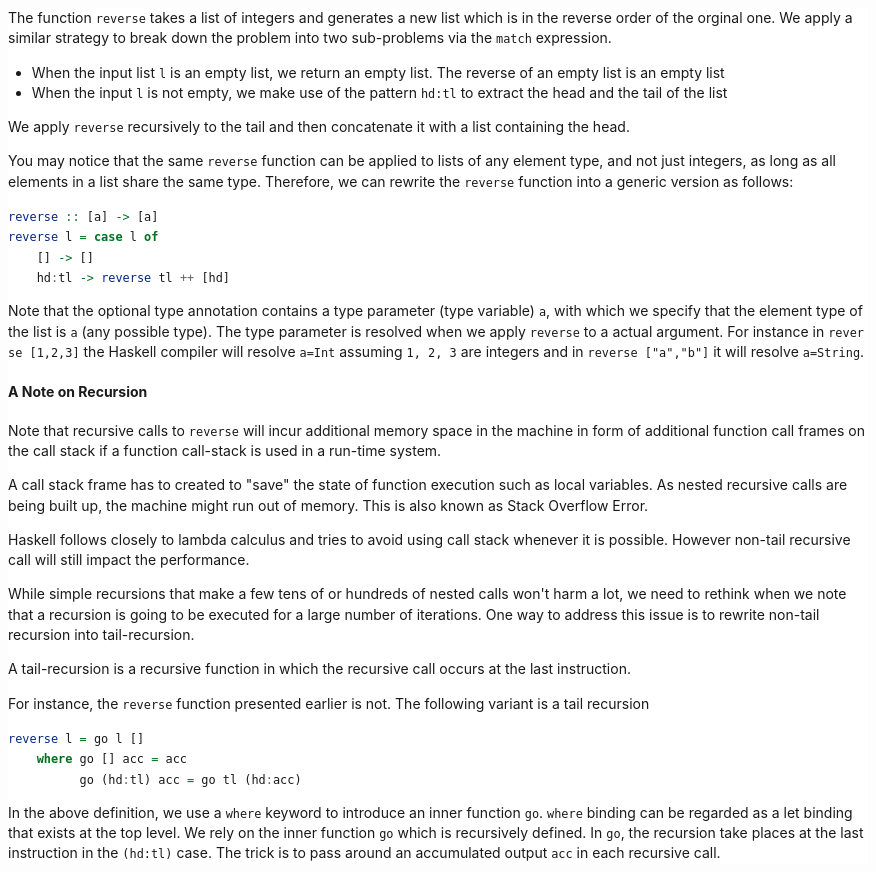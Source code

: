The function `reverse` takes a list of integers and generates a new list which is in the reverse order of the orginal one. We apply a similar strategy to break down the problem into two sub-problems via the `match` expression.

* When the input list `l` is an empty list, we return an empty list. The reverse of an empty list is an empty list
* When the input `l` is not empty, we make use of the pattern `hd:tl` to extract the head and the tail of the list

We apply `reverse` recursively to the tail and then concatenate it with a list containing the head.

You may notice that the same `reverse` function can be applied to lists of any element type, and not just integers, as long as all elements in a list share the same type. Therefore, we can rewrite the `reverse` function into a generic version as follows:

```hs
reverse :: [a] -> [a] 
reverse l = case l of 
    [] -> [] 
    hd:tl -> reverse tl ++ [hd]
```

Note that the optional type annotation contains a type parameter (type variable) `a`, with which we specify that the element type of the list is `a` (any possible type). The type parameter is resolved when we apply `reverse` to a actual argument. For instance in `reverse [1,2,3]` the Haskell compiler will resolve `a=Int` assuming `1, 2, 3` are integers and in `reverse ["a","b"]` it will resolve `a=String`.

#### A Note on Recursion

Note that recursive calls to `reverse` will incur additional memory space in the machine in form of additional function call frames on the call stack if a function call-stack is used in a run-time system. 

A call stack frame has to created to "save" the state of function execution such as local variables. As nested recursive calls are being built up, the machine might run out of memory. This is also known as Stack Overflow Error.

Haskell follows closely to lambda calculus and tries to avoid using call stack whenever it is possible. However non-tail recursive call will still impact the performance.

While simple recursions that make a few tens of or hundreds of nested calls won't harm a lot, we need to rethink when we note that a recursion is going to be executed for a large number of iterations. One way to address this issue is to rewrite non-tail recursion into tail-recursion.

A tail-recursion is a recursive function in which the recursive call occurs at the last instruction. 

For instance, the `reverse` function presented earlier is not. The following variant is a tail recursion

```hs
reverse l = go l [] 
    where go [] acc = acc
          go (hd:tl) acc = go tl (hd:acc)
```

In the above definition, we use a `where` keyword to introduce an inner function `go`. 
`where` binding can be regarded as a let binding that exists at the top level. 
We rely on the inner function `go` which is recursively defined. In `go`, the recursion take places at the last instruction in the `(hd:tl)` case. The trick is to
pass around an accumulated output `acc` in each recursive call.
